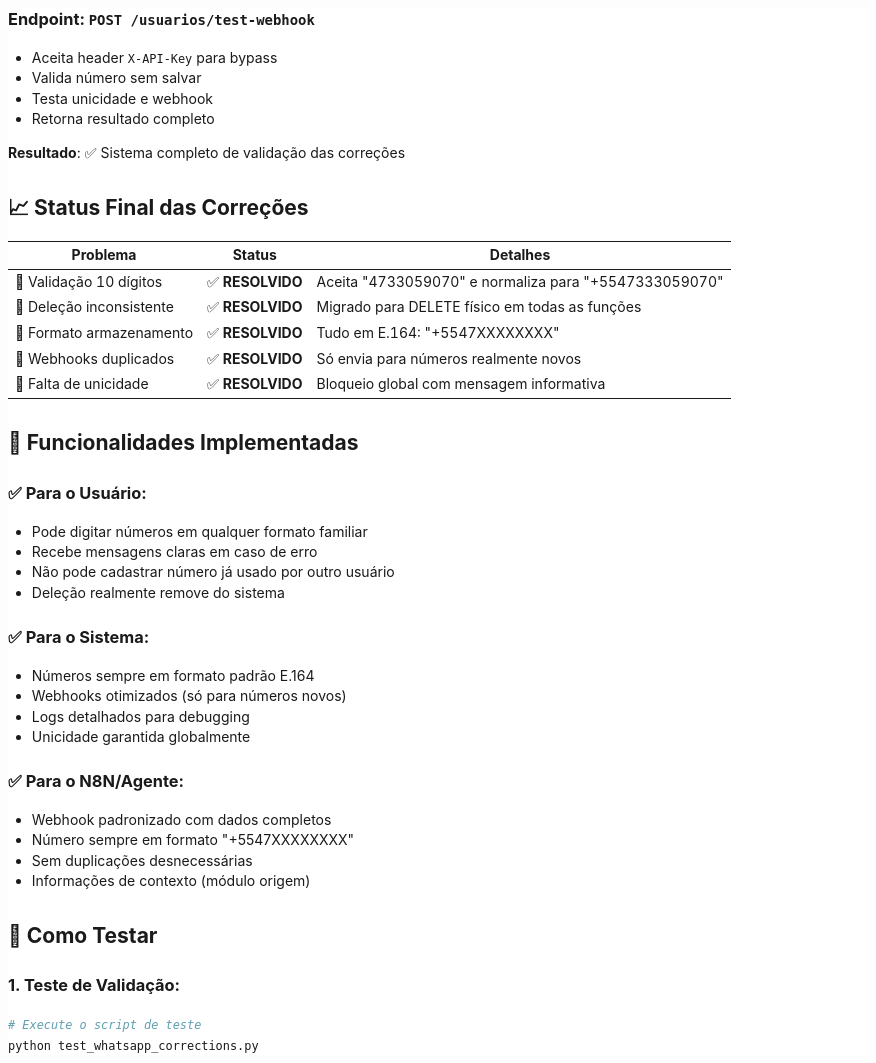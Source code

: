 ### Endpoint: `POST /usuarios/test-webhook`
- Aceita header `X-API-Key` para bypass
- Valida número sem salvar
- Testa unicidade e webhook
- Retorna resultado completo

**Resultado**: ✅ Sistema completo de validação das correções

## 📈 Status Final das Correções

| Problema | Status | Detalhes |
|----------|--------|----------|
| 🔴 Validação 10 dígitos | ✅ **RESOLVIDO** | Aceita "4733059070" e normaliza para "+5547333059070" |
| 🔴 Deleção inconsistente | ✅ **RESOLVIDO** | Migrado para DELETE físico em todas as funções |
| 🔴 Formato armazenamento | ✅ **RESOLVIDO** | Tudo em E.164: "+5547XXXXXXXX" |
| 🔴 Webhooks duplicados | ✅ **RESOLVIDO** | Só envia para números realmente novos |
| 🔴 Falta de unicidade | ✅ **RESOLVIDO** | Bloqueio global com mensagem informativa |

## 🎯 Funcionalidades Implementadas

### ✅ Para o Usuário:
- Pode digitar números em qualquer formato familiar
- Recebe mensagens claras em caso de erro
- Não pode cadastrar número já usado por outro usuário
- Deleção realmente remove do sistema

### ✅ Para o Sistema:
- Números sempre em formato padrão E.164
- Webhooks otimizados (só para números novos)
- Logs detalhados para debugging
- Unicidade garantida globalmente

### ✅ Para o N8N/Agente:
- Webhook padronizado com dados completos
- Número sempre em formato "+5547XXXXXXXX"
- Sem duplicações desnecessárias
- Informações de contexto (módulo origem)

## 🚀 Como Testar

### 1. Teste de Validação:
```bash
# Execute o script de teste
python test_whatsapp_corrections.py
```
